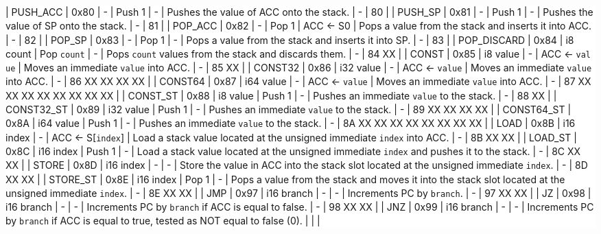 |     PUSH_ACC     |     0x80     |      -       |    Push 1     |          -           | Pushes the value of ACC onto the stack.                                                                                                                                               | -                         | 80                         |
|     PUSH_SP      |     0x81     |      -       |    Push 1     |          -           | Pushes the value of SP onto the stack.                                                                                                                                                | -                         | 81                         |
|     POP_ACC      |     0x82     |      -       |     Pop 1     |       ACC ← S0       | Pops a value from the stack and inserts it into ACC.                                                                                                                                  | -                         | 82                         |
|      POP_SP      |     0x83     |      -       |     Pop 1     |          -           | Pops a value from the stack and inserts it into SP.                                                                                                                                   | -                         | 83                         |
|   POP_DISCARD    |     0x84     |   i8 count   |  Pop `count`  |          -           | Pops `count` values from the stack and discards them.                                                                                                                                 | -                         | 84 XX                      |
|      CONST       |     0x85     |   i8 value   |       -       |    ACC ← `value`     | Moves an immediate `value` into ACC.                                                                                                                                                  | -                         | 85 XX                      |
|     CONST32      |     0x86     |  i32 value   |       -       |    ACC ← `value`     | Moves an immediate `value` into ACC.                                                                                                                                                  | -                         | 86 XX XX XX XX             |
|     CONST64      |     0x87     |  i64 value   |       -       |    ACC ← `value`     | Moves an immediate `value` into ACC.                                                                                                                                                  | -                         | 87 XX XX XX XX XX XX XX XX |
|     CONST_ST     |     0x88     |   i8 value   |    Push 1     |          -           | Pushes an immediate `value` to the stack.                                                                                                                                             | -                         | 88 XX                      |
|    CONST32_ST    |     0x89     |  i32 value   |    Push 1     |          -           | Pushes an immediate `value` to the stack.                                                                                                                                             | -                         | 89 XX XX XX XX             |
|    CONST64_ST    |     0x8A     |  i64 value   |    Push 1     |          -           | Pushes an immediate `value` to the stack.                                                                                                                                             | -                         | 8A XX XX XX XX XX XX XX XX |
|       LOAD       |     0x8B     |  i16 index   |       -       |  ACC ← S\[`index`\]  | Load a stack value located at the unsigned immediate `index` into ACC.                                                                                                                | -                         | 8B XX XX                   |
|     LOAD_ST      |     0x8C     |  i16 index   |    Push 1     |          -           | Load a stack value located at the unsigned immediate `index` and pushes it to the stack.                                                                                              | -                         | 8C XX XX                   |
|      STORE       |     0x8D     |  i16 index   |       -       |          -           | Store the value in ACC into the stack slot located at the unsigned immediate `index`.                                                                                                 | -                         | 8D XX XX                   |
|     STORE_ST     |     0x8E     |  i16 index   |     Pop 1     |          -           | Pops a value from the stack and moves it into the stack slot located at the unsigned immediate `index`.                                                                               | -                         | 8E XX XX                   |
|       JMP        |     0x97     |  i16 branch  |       -       |          -           | Increments PC by `branch`.                                                                                                                                                            | -                         | 97 XX XX                   |
|        JZ        |     0x98     |  i16 branch  |       -       |          -           | Increments PC by `branch` if ACC is equal to false.                                                                                                                                   | -                         | 98 XX XX                   |
|       JNZ        |     0x99     |  i16 branch  |       -       |          -           | Increments PC by `branch` if ACC is equal to true, tested as NOT equal to false (0).                                                                                                  |                           |                            |